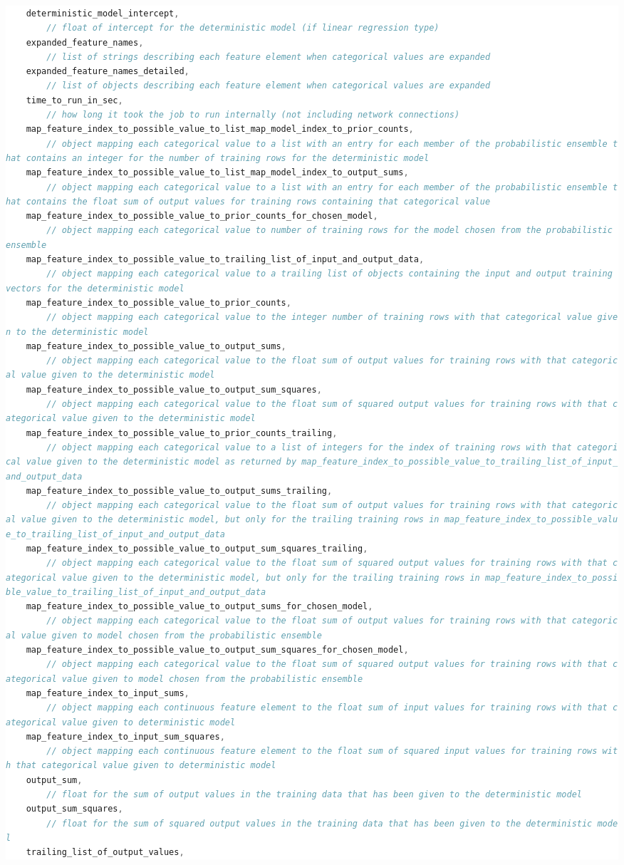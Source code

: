 ```javascript
    deterministic_model_intercept, 
        // float of intercept for the deterministic model (if linear regression type)
    expanded_feature_names, 
        // list of strings describing each feature element when categorical values are expanded
    expanded_feature_names_detailed, 
        // list of objects describing each feature element when categorical values are expanded
    time_to_run_in_sec, 
        // how long it took the job to run internally (not including network connections)
    map_feature_index_to_possible_value_to_list_map_model_index_to_prior_counts, 
        // object mapping each categorical value to a list with an entry for each member of the probabilistic ensemble that contains an integer for the number of training rows for the deterministic model
    map_feature_index_to_possible_value_to_list_map_model_index_to_output_sums, 
        // object mapping each categorical value to a list with an entry for each member of the probabilistic ensemble that contains the float sum of output values for training rows containing that categorical value
    map_feature_index_to_possible_value_to_prior_counts_for_chosen_model, 
        // object mapping each categorical value to number of training rows for the model chosen from the probabilistic ensemble
    map_feature_index_to_possible_value_to_trailing_list_of_input_and_output_data,  
        // object mapping each categorical value to a trailing list of objects containing the input and output training vectors for the deterministic model
    map_feature_index_to_possible_value_to_prior_counts, 
        // object mapping each categorical value to the integer number of training rows with that categorical value given to the deterministic model
    map_feature_index_to_possible_value_to_output_sums, 
        // object mapping each categorical value to the float sum of output values for training rows with that categorical value given to the deterministic model
    map_feature_index_to_possible_value_to_output_sum_squares, 
        // object mapping each categorical value to the float sum of squared output values for training rows with that categorical value given to the deterministic model
    map_feature_index_to_possible_value_to_prior_counts_trailing, 
        // object mapping each categorical value to a list of integers for the index of training rows with that categorical value given to the deterministic model as returned by map_feature_index_to_possible_value_to_trailing_list_of_input_and_output_data
    map_feature_index_to_possible_value_to_output_sums_trailing, 
        // object mapping each categorical value to the float sum of output values for training rows with that categorical value given to the deterministic model, but only for the trailing training rows in map_feature_index_to_possible_value_to_trailing_list_of_input_and_output_data
    map_feature_index_to_possible_value_to_output_sum_squares_trailing, 
        // object mapping each categorical value to the float sum of squared output values for training rows with that categorical value given to the deterministic model, but only for the trailing training rows in map_feature_index_to_possible_value_to_trailing_list_of_input_and_output_data
    map_feature_index_to_possible_value_to_output_sums_for_chosen_model,  
        // object mapping each categorical value to the float sum of output values for training rows with that categorical value given to model chosen from the probabilistic ensemble
    map_feature_index_to_possible_value_to_output_sum_squares_for_chosen_model, 
        // object mapping each categorical value to the float sum of squared output values for training rows with that categorical value given to model chosen from the probabilistic ensemble
    map_feature_index_to_input_sums, 
        // object mapping each continuous feature element to the float sum of input values for training rows with that categorical value given to deterministic model
    map_feature_index_to_input_sum_squares, 
        // object mapping each continuous feature element to the float sum of squared input values for training rows with that categorical value given to deterministic model
    output_sum, 
        // float for the sum of output values in the training data that has been given to the deterministic model
    output_sum_squares, 
        // float for the sum of squared output values in the training data that has been given to the deterministic model
    trailing_list_of_output_values, 
```
